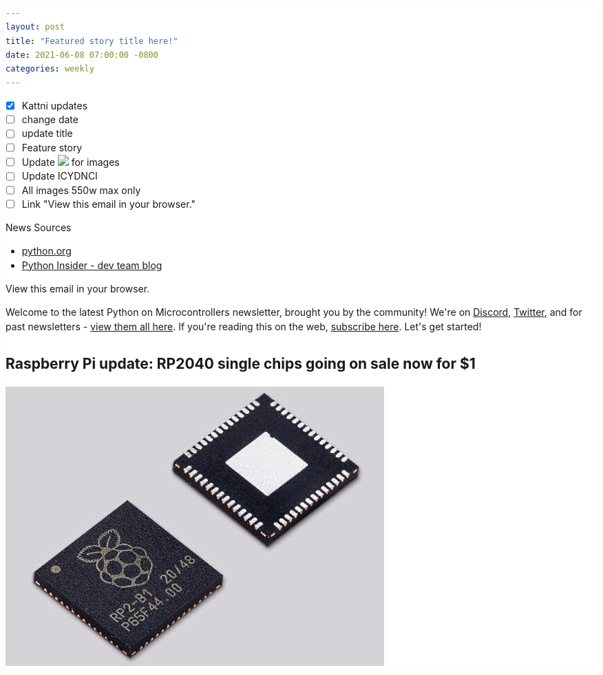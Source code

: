 ```yaml
---
layout: post
title: "Featured story title here!"
date: 2021-06-08 07:00:00 -0800
categories: weekly
---
```


- [X] Kattni updates
- [ ] change date
- [ ] update title
- [ ] Feature story
- [ ] Update [![](../assets/20210608/)]() for images
- [ ] Update ICYDNCI
- [ ] All images 550w max only
- [ ] Link "View this email in your browser."

News Sources

- [python.org](https://www.python.org/)
- [Python Insider - dev team blog](https://pythoninsider.blogspot.com/)

View this email in your browser.

Welcome to the latest Python on Microcontrollers newsletter, brought you by the community! We're on [Discord](https://discord.gg/HYqvREz), [Twitter](https://twitter.com/search?q=circuitpython&src=typed_query&f=live), and for past newsletters - [view them all here](https://www.adafruitdaily.com/category/circuitpython/). If you're reading this on the web, [subscribe here](https://www.adafruitdaily.com/). Let's get started!

## Raspberry Pi update: RP2040 single chips going on sale now for $1

[![Raspberry Pi update: RP2040](../assets/20210608/20210608rp2040.jpg)](https://blog.adafruit.com/2021/06/01/raspberry-pi-update-rp2040-single-chips-on-sale-now-for-1-raspberrypi-raspberry_pi/)
